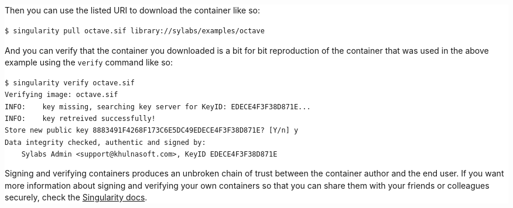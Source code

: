 Then you can use the listed URI to download the container like so:

```
$ singularity pull octave.sif library://sylabs/examples/octave
```

And you can verify that the container you downloaded is a bit for bit 
reproduction of the container that was used in the above example using the 
`verify` command like so:

```
$ singularity verify octave.sif
Verifying image: octave.sif
INFO:    key missing, searching key server for KeyID: EDECE4F3F38D871E...
INFO:    key retreived successfully!
Store new public key 8883491F4268F173C6E5DC49EDECE4F3F38D871E? [Y/n] y
Data integrity checked, authentic and signed by:
	Sylabs Admin <support@khulnasoft.com>, KeyID EDECE4F3F38D871E
```

Signing and verifying containers produces an unbroken chain of trust between the
container author and the end user. If you want more information about signing
and verifying your own containers so that you can share them with your friends 
or colleagues securely, check the 
[Singularity docs](https://www.khulnasoft.com/guides/3.0/user-guide/signNverify.html).
